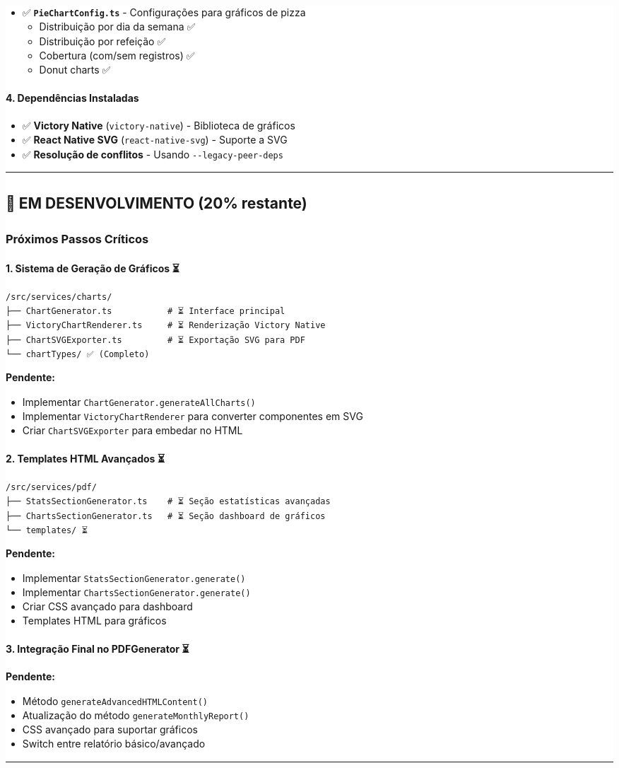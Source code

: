 - ✅ **`PieChartConfig.ts`** - Configurações para gráficos de pizza
  - Distribuição por dia da semana ✅
  - Distribuição por refeição ✅
  - Cobertura (com/sem registros) ✅
  - Donut charts ✅

#### **4. Dependências Instaladas**
- ✅ **Victory Native** (`victory-native`) - Biblioteca de gráficos
- ✅ **React Native SVG** (`react-native-svg`) - Suporte a SVG
- ✅ **Resolução de conflitos** - Usando `--legacy-peer-deps`

---

## **🚧 EM DESENVOLVIMENTO (20% restante)**

### **Próximos Passos Críticos**

#### **1. Sistema de Geração de Gráficos** ⏳
```
/src/services/charts/
├── ChartGenerator.ts           # ⏳ Interface principal
├── VictoryChartRenderer.ts     # ⏳ Renderização Victory Native  
├── ChartSVGExporter.ts         # ⏳ Exportação SVG para PDF
└── chartTypes/ ✅ (Completo)
```

**Pendente:**
- Implementar `ChartGenerator.generateAllCharts()`
- Implementar `VictoryChartRenderer` para converter componentes em SVG
- Criar `ChartSVGExporter` para embedar no HTML

#### **2. Templates HTML Avançados** ⏳
```
/src/services/pdf/
├── StatsSectionGenerator.ts    # ⏳ Seção estatísticas avançadas
├── ChartsSectionGenerator.ts   # ⏳ Seção dashboard de gráficos  
└── templates/ ⏳
```

**Pendente:**
- Implementar `StatsSectionGenerator.generate()` 
- Implementar `ChartsSectionGenerator.generate()`
- Criar CSS avançado para dashboard
- Templates HTML para gráficos

#### **3. Integração Final no PDFGenerator** ⏳
**Pendente:**
- Método `generateAdvancedHTMLContent()`
- Atualização do método `generateMonthlyReport()` 
- CSS avançado para suportar gráficos
- Switch entre relatório básico/avançado

---
